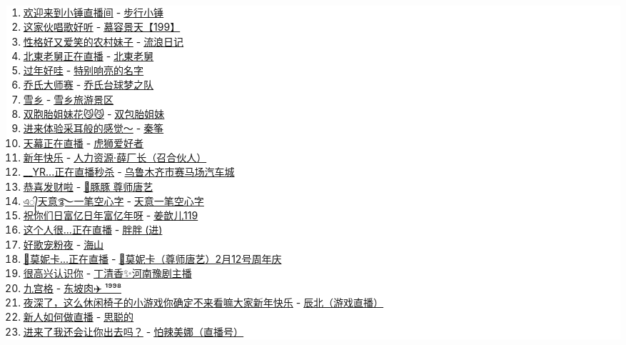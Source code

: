 1. [欢迎来到小锤直播间](https://webcast.amemv.com/webcast/reflow/7059402536939260687) - [步行小锤](https://www.iesdouyin.com/share/user/202747787620111?sec_uid=MS4wLjABAAAA6zcS8Av8_iSSDKH8btbouxO7MwmsvtCZvs-IJ22KMyA)
1. [这家伙唱歌好听](https://webcast.amemv.com/webcast/reflow/7059374924032379681) - [慕容景天【199】](https://www.iesdouyin.com/share/user/84280241382?sec_uid=MS4wLjABAAAAx7GI1hkl4OsnuYcQvmtmH3q4m9rXy1ejXRhkeQWKhu0)
1. [性格好又爱笑的农村妹子](https://webcast.amemv.com/webcast/reflow/7059391457525861157) - [流浪日记](https://www.iesdouyin.com/share/user/783294653277319?sec_uid=MS4wLjABAAAABiKtS63pE21hpI7o5YKSjAkMxQG_ZF8FzX123Q5poAc)
1. [北東老舅正在直播](https://webcast.amemv.com/webcast/reflow/7059353732936485669) - [北東老舅](https://www.iesdouyin.com/share/user/58617050806?sec_uid=MS4wLjABAAAAjiqTaicWrZxHl0IGKbQV3mzy6zf8R8MPpZEuk0tUxIg)
1. [过年好哇](https://webcast.amemv.com/webcast/reflow/7059374914901510945) - [特别响亮的名字](https://www.iesdouyin.com/share/user/97178340603?sec_uid=MS4wLjABAAAARqeUC5ewQb252r-_VvnlMBnB09DM5IdxNBaiwLOV9L8)
1. [乔氏大师赛](https://webcast.amemv.com/webcast/reflow/7059006413061753613) - [乔氏台球梦之队](https://www.iesdouyin.com/share/user/71055787496?sec_uid=MS4wLjABAAAA51n8r0diVBnpIazntXyfPXTTe6ISXsGj1v9xQzy3ggY)
1. [雪乡](https://webcast.amemv.com/webcast/reflow/7059397337424087839) - [雪乡旅游景区](https://www.iesdouyin.com/share/user/93157766950?sec_uid=MS4wLjABAAAA0ZIagyD_WfV-vByVzgQj4mqF8i7UoAuNhXj7J2f-MWc)
1. [双胞胎姐妹花😼😼](https://webcast.amemv.com/webcast/reflow/7059374467738340109) - [双包胎姐妹](https://www.iesdouyin.com/share/user/103448038059?sec_uid=MS4wLjABAAAAWnkDVttinG6V4dChkeBHtBFXlJDzjG3hM0RUDXQ6rqY)
1. [进来体验采耳般的感觉～](https://webcast.amemv.com/webcast/reflow/7059341895348472611) - [秦筝](https://www.iesdouyin.com/share/user/2084267225256316?sec_uid=MS4wLjABAAAAXkBuFQbe21_sDZAjcSGY9SHLyfXlCoeBXrwl1yeIOMNc6BEqrYX5aWj1t2x04dYd)
1. [天幕正在直播](https://webcast.amemv.com/webcast/reflow/7059387198780934948) - [虎狮爱好者](https://www.iesdouyin.com/share/user/97841417691?sec_uid=MS4wLjABAAAAULmLhNtLjkYT0Q0dgJmRTrQfXwOhcCJBwgfM2qO5rDk)
1. [新年快乐](https://webcast.amemv.com/webcast/reflow/7059374575402027807) - [人力资源·薛厂长（召合伙人）](https://www.iesdouyin.com/share/user/106185363125?sec_uid=MS4wLjABAAAABnf3nknA24HroK7xhSexxlh5jx3Ggt72y8ZdhG7eqas)
1. [__YR...正在直播秒杀](https://webcast.amemv.com/webcast/reflow/7059400897931086626) - [乌鲁木齐市赛马场汽车城](https://www.iesdouyin.com/share/user/101300016678?sec_uid=MS4wLjABAAAAM-V-pqpYdRfjRnm8oFWate4fWTjgcuuMMKZzxTildw8)
1. [恭喜发财啦](https://webcast.amemv.com/webcast/reflow/7059339495543687939) - [🌈豚豚 尊师唐艺](https://www.iesdouyin.com/share/user/1055133821312599?sec_uid=MS4wLjABAAAAKBsa6dCrQYamue5apO_-OfoJ7uJPaQhWSkhPbXmn1cO8u3N2I1VVRmL8-dwBq3qK)
1. [এ᭄天意࿐一笔空心字](https://webcast.amemv.com/webcast/reflow/7059397418374236939) - [天意一笔空心字](https://www.iesdouyin.com/share/user/59180645362?sec_uid=MS4wLjABAAAANUhgXciuI4dwewbfTTjYaRDO7qpqI9nUhoQY7Xz-66w)
1. [祝你们日富亿日年富亿年呀](https://webcast.amemv.com/webcast/reflow/7059333462307228452) - [姜歆儿119](https://www.iesdouyin.com/share/user/1961165955546215?sec_uid=MS4wLjABAAAAln9dNfiyDVMBTtMEioyIwFeyqrsx4xmLiBv128WxHJqo3QWZi7cMiDd8LORjohnD)
1. [这个人很...正在直播](https://webcast.amemv.com/webcast/reflow/7059404175326579496) - [胖胖    (进)](https://www.iesdouyin.com/share/user/104286926632?sec_uid=MS4wLjABAAAAcbUnQBCv_RYGtg4tggUfV0JJD6NicvsRSXAv_B85IZE)
1. [好歌宠粉夜](https://webcast.amemv.com/webcast/reflow/7059370025269889800) - [海山](https://www.iesdouyin.com/share/user/95567120153?sec_uid=MS4wLjABAAAAygScVx143mFrD-sgUbNOu4NvTTcaNxxeq9jYLLH_K1M)
1. [🌈莫妮卡...正在直播](https://webcast.amemv.com/webcast/reflow/7059355429633002274) - [🌈莫妮卡（尊师唐艺）2月12号周年庆](https://www.iesdouyin.com/share/user/77545672638?sec_uid=MS4wLjABAAAAbj1IDauxkPzcb1BLYnLChAdA-5G2FhrKovdRevcLc_A)
1. [很高兴认识你](https://webcast.amemv.com/webcast/reflow/7059382568386398991) - [丁清香✨河南豫剧主播](https://www.iesdouyin.com/share/user/1134310728669104?sec_uid=MS4wLjABAAAAuonyhEfP0po3Mra0qnPEqexRyjvkmYjFZND0-yTzM4CYUsWv5XM01q_BuW25CKxO)
1. [九宫格](https://webcast.amemv.com/webcast/reflow/7059399179625319176) - [东坡肉✈️ ¹⁹⁹⁸](https://www.iesdouyin.com/share/user/4160198571989278?sec_uid=MS4wLjABAAAANmE8U-T1xYRABRSTRprlSkz0toyrNO3xhKH4uNlH871WzdWdQXbO_pZgOtB1X3Kl)
1. [夜深了，这么休闲椅子的小游戏你确定不来看嘛大家新年快乐](https://webcast.amemv.com/webcast/reflow/7059378829613222686) - [辰北（游戏直播）](https://www.iesdouyin.com/share/user/108859968447?sec_uid=MS4wLjABAAAAiXne2rmQzkPGdYMWGu8EHB8QW_QnZXE73vI7iqTPEPQ)
1. [新人如何做直播](https://webcast.amemv.com/webcast/reflow/7059391474266868491) - [思聪的](https://www.iesdouyin.com/share/user/264311667696912?sec_uid=MS4wLjABAAAA9I0fulBOKRbMIOwQxkwDpNPBBK-50CECOf_XuC1fQsM)
1. [进来了我还会让你出去吗？](https://webcast.amemv.com/webcast/reflow/7059398113395624735) - [怕辣美娜（直播号）](https://www.iesdouyin.com/share/user/4125818089654131?sec_uid=MS4wLjABAAAAMY2tGo4P85FLAkJfqprtsTScq3j6ts4HvSS3IyA1iDe7COjZICbo9oN00UpxC78x)